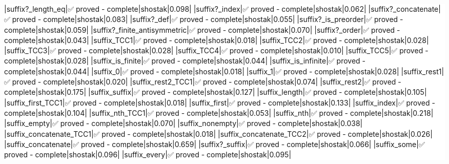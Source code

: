 |suffix?_length_eq|✅ proved - complete|shostak|0.098|
|suffix?_index|✅ proved - complete|shostak|0.062|
|suffix?_concatenate|✅ proved - complete|shostak|0.083|
|suffix?_def|✅ proved - complete|shostak|0.055|
|suffix?_is_preorder|✅ proved - complete|shostak|0.059|
|suffix?_finite_antisymmetric|✅ proved - complete|shostak|0.070|
|suffix?_order|✅ proved - complete|shostak|0.043|
|suffix_TCC1|✅ proved - complete|shostak|0.018|
|suffix_TCC2|✅ proved - complete|shostak|0.028|
|suffix_TCC3|✅ proved - complete|shostak|0.028|
|suffix_TCC4|✅ proved - complete|shostak|0.010|
|suffix_TCC5|✅ proved - complete|shostak|0.028|
|suffix_is_finite|✅ proved - complete|shostak|0.044|
|suffix_is_infinite|✅ proved - complete|shostak|0.044|
|suffix_0|✅ proved - complete|shostak|0.018|
|suffix_1|✅ proved - complete|shostak|0.028|
|suffix_rest1|✅ proved - complete|shostak|0.020|
|suffix_rest2_TCC1|✅ proved - complete|shostak|0.074|
|suffix_rest2|✅ proved - complete|shostak|0.175|
|suffix_suffix|✅ proved - complete|shostak|0.127|
|suffix_length|✅ proved - complete|shostak|0.105|
|suffix_first_TCC1|✅ proved - complete|shostak|0.018|
|suffix_first|✅ proved - complete|shostak|0.133|
|suffix_index|✅ proved - complete|shostak|0.104|
|suffix_nth_TCC1|✅ proved - complete|shostak|0.053|
|suffix_nth|✅ proved - complete|shostak|0.218|
|suffix_empty|✅ proved - complete|shostak|0.070|
|suffix_nonempty|✅ proved - complete|shostak|0.038|
|suffix_concatenate_TCC1|✅ proved - complete|shostak|0.018|
|suffix_concatenate_TCC2|✅ proved - complete|shostak|0.026|
|suffix_concatenate|✅ proved - complete|shostak|0.659|
|suffix?_suffix|✅ proved - complete|shostak|0.066|
|suffix_some|✅ proved - complete|shostak|0.096|
|suffix_every|✅ proved - complete|shostak|0.095|
